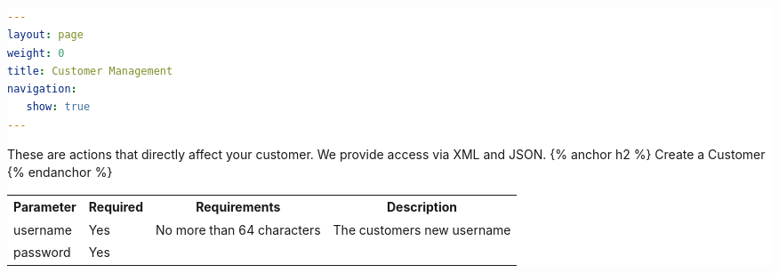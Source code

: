 ```yaml
---
layout: page
weight: 0
title: Customer Management
navigation:
   show: true
---
```

These are actions that directly affect your customer. We provide access via XML and JSON. 
{% anchor h2 %} Create a Customer {% endanchor %}


<table markdown="1" class="table table-bordered table-striped">
<tbody markdown="1">
<tr markdown="1">
<th markdown="1">
Parameter

</th>
<th markdown="1">
Required

</th>
<th markdown="1">
Requirements

</th>
<th markdown="1">
Description

</th>
</tr>
<tr markdown="1">
<td markdown="1">
username

</td>
<td markdown="1">
Yes

</td>
<td markdown="1">
No more than 64 characters

</td>
<td markdown="1">
The customers new username

</td>
</tr>
<tr markdown="1">
<td markdown="1">
password

</td>
<td markdown="1">
Yes

